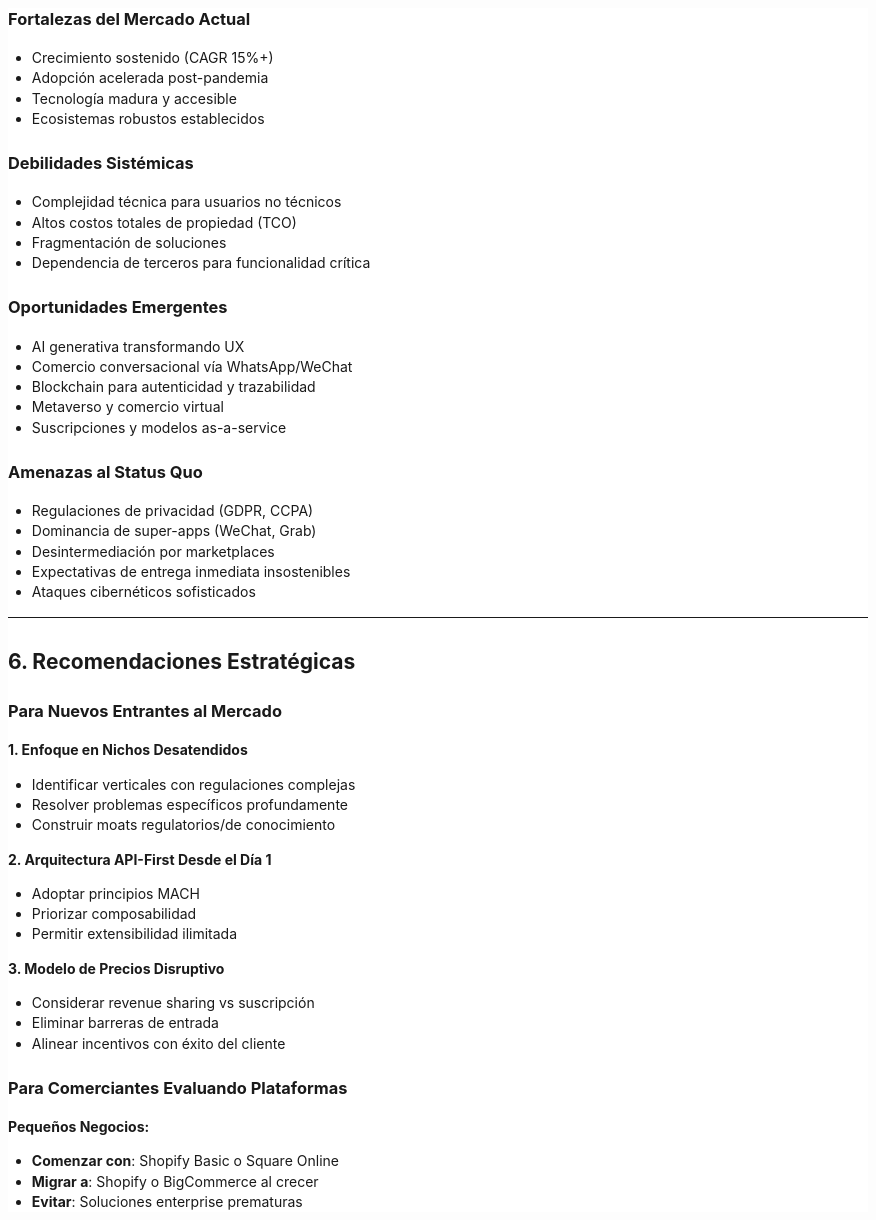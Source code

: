 ### Fortalezas del Mercado Actual
- Crecimiento sostenido (CAGR 15%+)
- Adopción acelerada post-pandemia
- Tecnología madura y accesible
- Ecosistemas robustos establecidos

### Debilidades Sistémicas
- Complejidad técnica para usuarios no técnicos
- Altos costos totales de propiedad (TCO)
- Fragmentación de soluciones
- Dependencia de terceros para funcionalidad crítica

### Oportunidades Emergentes
- AI generativa transformando UX
- Comercio conversacional vía WhatsApp/WeChat
- Blockchain para autenticidad y trazabilidad
- Metaverso y comercio virtual
- Suscripciones y modelos as-a-service

### Amenazas al Status Quo
- Regulaciones de privacidad (GDPR, CCPA)
- Dominancia de super-apps (WeChat, Grab)
- Desintermediación por marketplaces
- Expectativas de entrega inmediata insostenibles
- Ataques cibernéticos sofisticados

---

## 6. Recomendaciones Estratégicas

### Para Nuevos Entrantes al Mercado

**1. Enfoque en Nichos Desatendidos**
- Identificar verticales con regulaciones complejas
- Resolver problemas específicos profundamente
- Construir moats regulatorios/de conocimiento

**2. Arquitectura API-First Desde el Día 1**
- Adoptar principios MACH
- Priorizar composabilidad
- Permitir extensibilidad ilimitada

**3. Modelo de Precios Disruptivo**
- Considerar revenue sharing vs suscripción
- Eliminar barreras de entrada
- Alinear incentivos con éxito del cliente

### Para Comerciantes Evaluando Plataformas

**Pequeños Negocios:**
- **Comenzar con**: Shopify Basic o Square Online
- **Migrar a**: Shopify o BigCommerce al crecer
- **Evitar**: Soluciones enterprise prematuras
